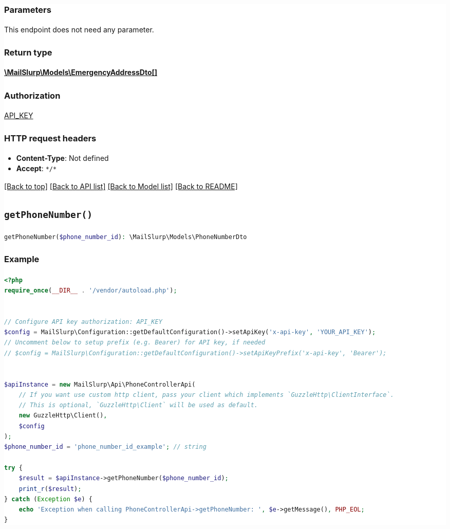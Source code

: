 ### Parameters

This endpoint does not need any parameter.

### Return type

[**\MailSlurp\Models\EmergencyAddressDto[]**](../Model/EmergencyAddressDto)

### Authorization

[API_KEY](../../README#API_KEY)

### HTTP request headers

- **Content-Type**: Not defined
- **Accept**: `*/*`

[[Back to top]](#) [[Back to API list]](../../README#endpoints)
[[Back to Model list]](../../README#models)
[[Back to README]](../../README)

## `getPhoneNumber()`

```php
getPhoneNumber($phone_number_id): \MailSlurp\Models\PhoneNumberDto
```



### Example

```php
<?php
require_once(__DIR__ . '/vendor/autoload.php');


// Configure API key authorization: API_KEY
$config = MailSlurp\Configuration::getDefaultConfiguration()->setApiKey('x-api-key', 'YOUR_API_KEY');
// Uncomment below to setup prefix (e.g. Bearer) for API key, if needed
// $config = MailSlurp\Configuration::getDefaultConfiguration()->setApiKeyPrefix('x-api-key', 'Bearer');


$apiInstance = new MailSlurp\Api\PhoneControllerApi(
    // If you want use custom http client, pass your client which implements `GuzzleHttp\ClientInterface`.
    // This is optional, `GuzzleHttp\Client` will be used as default.
    new GuzzleHttp\Client(),
    $config
);
$phone_number_id = 'phone_number_id_example'; // string

try {
    $result = $apiInstance->getPhoneNumber($phone_number_id);
    print_r($result);
} catch (Exception $e) {
    echo 'Exception when calling PhoneControllerApi->getPhoneNumber: ', $e->getMessage(), PHP_EOL;
}
```
